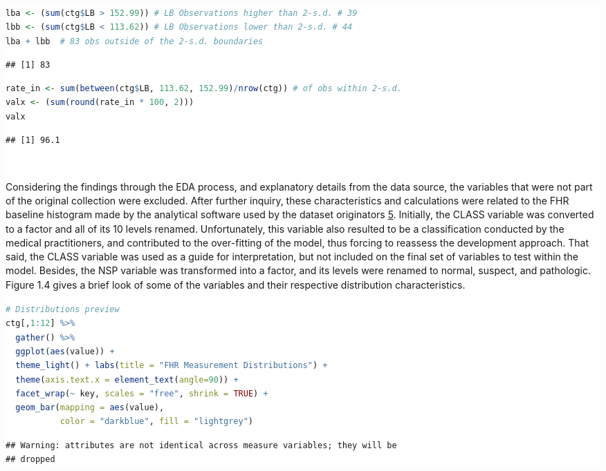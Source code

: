 
```r
lba <- (sum(ctg$LB > 152.99)) # LB Observations higher than 2-s.d. # 39
lbb <- (sum(ctg$LB < 113.62)) # LB Observations lower than 2-s.d. # 44
lba + lbb  # 83 obs outside of the 2-s.d. boundaries
```

```
## [1] 83
```

```r
rate_in <- sum(between(ctg$LB, 113.62, 152.99)/nrow(ctg)) # of obs within 2-s.d.
valx <- (sum(round(rate_in * 100, 2)))
valx
```

```
## [1] 96.1
```

<br/>

Considering the findings through the EDA process, and explanatory details from the data source, the variables that were not part of the original collection were excluded. After further inquiry, these characteristics and calculations were related to the FHR baseline histogram made by the analytical software used by the dataset originators [5](References.html). Initially, the CLASS variable was converted to a factor and all of its 10 levels renamed. Unfortunately, this variable also resulted to be a classification conducted by the medical practitioners, and contributed to the over-fitting of the model, thus forcing to reassess the development approach. That said, the CLASS variable was used as a guide for interpretation, but not included on the final set of variables to test within the model. Besides, the NSP variable was transformed into a factor, and its levels were renamed to normal, suspect, and pathologic. Figure 1.4 gives a brief look of some of the variables and their respective distribution characteristics. 




```r
# Distributions preview
ctg[,1:12] %>% 
  gather() %>%                             
  ggplot(aes(value)) +
  theme_light() + labs(title = "FHR Measurement Distributions") +
  theme(axis.text.x = element_text(angle=90)) +                 
  facet_wrap(~ key, scales = "free", shrink = TRUE) +  
  geom_bar(mapping = aes(value), 
           color = "darkblue", fill = "lightgrey")
```

```
## Warning: attributes are not identical across measure variables; they will be
## dropped
```
